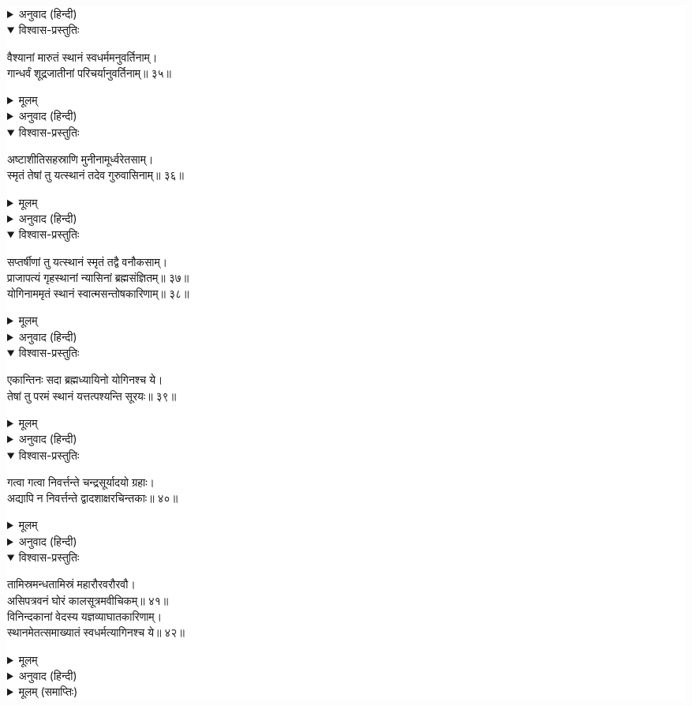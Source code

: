 <details><summary>अनुवाद (हिन्दी)</summary></details>

<details open><summary>विश्वास-प्रस्तुतिः</summary>

वैश्यानां मारुतं स्थानं स्वधर्ममनुवर्तिनाम्।  
गान्धर्वं शूद्रजातीनां परिचर्यानुवर्तिनाम्॥ ३५॥
</details>

<details><summary>मूलम्</summary></details>

<details><summary>अनुवाद (हिन्दी)</summary></details>

<details open><summary>विश्वास-प्रस्तुतिः</summary>

अष्टाशीतिसहस्राणि मुनीनामूर्ध्वरेतसाम्।  
स्मृतं तेषां तु यत्स्थानं तदेव गुरुवासिनाम्॥ ३६॥
</details>

<details><summary>मूलम्</summary></details>

<details><summary>अनुवाद (हिन्दी)</summary></details>

<details open><summary>विश्वास-प्रस्तुतिः</summary>

सप्तर्षीणां तु यत्स्थानं स्मृतं तद्वै वनौकसाम्।  
प्राजापत्यं गृहस्थानां न्यासिनां ब्रह्मसंज्ञितम्॥ ३७॥  
योगिनाममृतं स्थानं स्वात्मसन्तोषकारिणाम्॥ ३८॥
</details>

<details><summary>मूलम्</summary></details>

<details><summary>अनुवाद (हिन्दी)</summary></details>

<details open><summary>विश्वास-प्रस्तुतिः</summary>

एकान्तिनः सदा ब्रह्मध्यायिनो योगिनश्च ये।  
तेषां तु परमं स्थानं यत्तत्पश्यन्ति सूरयः॥ ३९॥
</details>

<details><summary>मूलम्</summary></details>

<details><summary>अनुवाद (हिन्दी)</summary></details>

<details open><summary>विश्वास-प्रस्तुतिः</summary>

गत्वा गत्वा निवर्त्तन्ते चन्द्रसूर्यादयो ग्रहाः।  
अद्यापि न निवर्त्तन्ते द्वादशाक्षरचिन्तकाः॥ ४०॥
</details>

<details><summary>मूलम्</summary></details>

<details><summary>अनुवाद (हिन्दी)</summary></details>

<details open><summary>विश्वास-प्रस्तुतिः</summary>

तामिस्रमन्धतामिस्रं महारौरवरौरवौ।  
असिपत्रवनं घोरं कालसूत्रमवीचिकम्॥ ४१॥  
विनिन्दकानां वेदस्य यज्ञव्याघातकारिणाम्।  
स्थानमेतत्समाख्यातं स्वधर्मत्यागिनश्च ये॥ ४२॥
</details>

<details><summary>मूलम्</summary></details>

<details><summary>अनुवाद (हिन्दी)</summary></details>

<details><summary>मूलम् (समाप्तिः)</summary></details>
